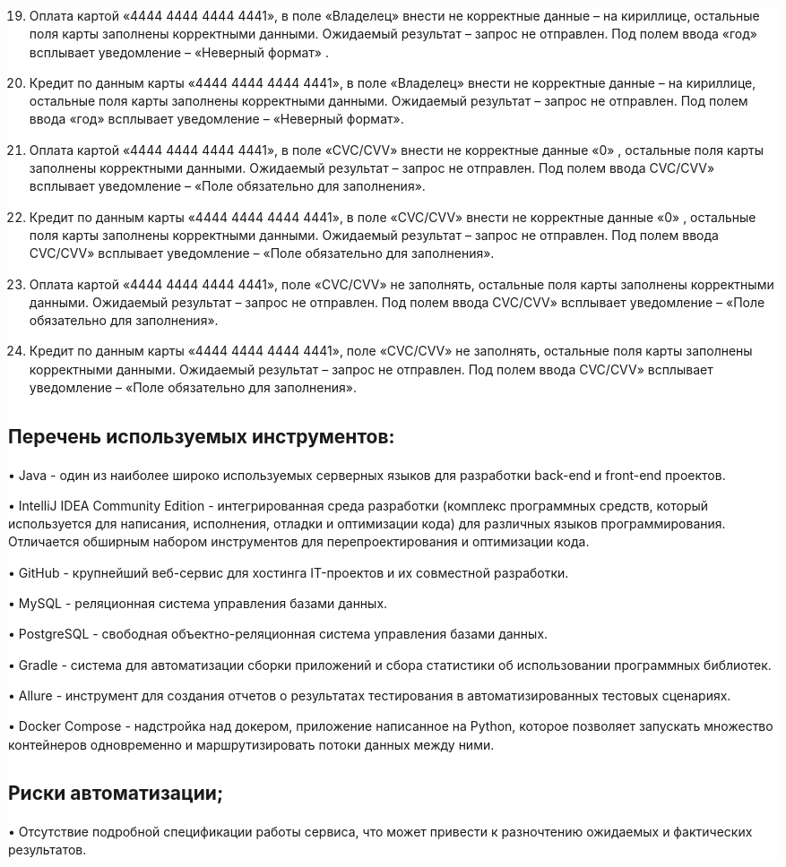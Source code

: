 19.	Оплата картой  «4444 4444 4444 4441», в поле «Владелец» внести не корректные данные – на кириллице, остальные поля карты заполнены корректными данными.
Ожидаемый результат – запрос не отправлен. Под полем ввода «год» всплывает уведомление – «Неверный формат» .

20.	Кредит по данным карты  «4444 4444 4444 4441», в поле «Владелец» внести не корректные данные – на кириллице, остальные поля карты заполнены корректными данными.
Ожидаемый результат – запрос не отправлен. Под полем ввода «год» всплывает уведомление – «Неверный формат».

21.	Оплата картой  «4444 4444 4444 4441», в поле «CVC/CVV» внести не корректные данные «0» , остальные поля карты заполнены корректными данными.
Ожидаемый результат – запрос не отправлен. Под полем ввода CVC/CVV» всплывает уведомление – «Поле обязательно для заполнения».

22.	Кредит по данным карты  «4444 4444 4444 4441», в поле «CVC/CVV» внести не корректные данные «0» , остальные поля карты заполнены корректными данными.
Ожидаемый результат – запрос не отправлен. Под полем ввода CVC/CVV» всплывает уведомление – «Поле обязательно для заполнения».

23.	Оплата картой  «4444 4444 4444 4441», поле «CVC/CVV» не заполнять, остальные поля карты заполнены корректными данными.
Ожидаемый результат – запрос не отправлен. Под полем ввода CVC/CVV» всплывает уведомление – «Поле обязательно для заполнения».

24.	Кредит по данным карты  «4444 4444 4444 4441», поле «CVC/CVV» не заполнять, остальные поля карты заполнены корректными данными.
Ожидаемый результат – запрос не отправлен. Под полем ввода CVC/CVV» всплывает уведомление – «Поле обязательно для заполнения».

## Перечень используемых инструментов:
•	Java - один из наиболее широко используемых серверных языков для разработки back-end и front-end проектов.

•	IntelliJ IDEA Community Edition - интегрированная среда разработки (комплекс программных средств, который используется для написания, исполнения, отладки и оптимизации кода) для различных языков программирования. Отличается обширным набором инструментов для перепроектирования и оптимизации кода.

•	GitHub  - крупнейший веб-сервис для хостинга IT-проектов и их совместной разработки. 

•	MySQL - реляционная система управления базами данных.

•	PostgreSQL - свободная объектно-реляционная система управления базами данных.

•	Gradle - система для автоматизации сборки приложений и сбора статистики об использовании программных библиотек.

•	Allure - инструмент для создания отчетов о результатах тестирования в автоматизированных тестовых сценариях.

•	Docker Compose - надстройка над докером, приложение написанное на Python, которое позволяет запускать множество контейнеров одновременно и маршрутизировать потоки данных между ними.

## Риски автоматизации;
•	Отсутствие подробной спецификации работы сервиса, что может привести к разночтению ожидаемых и фактических результатов.
